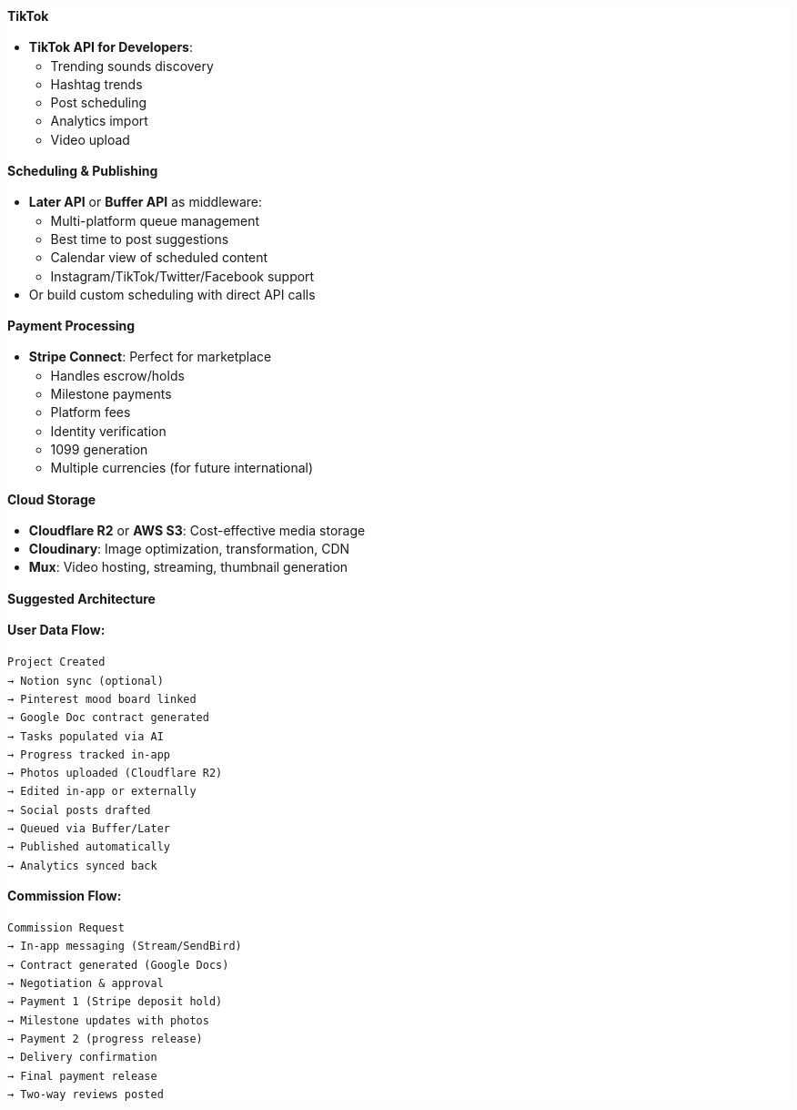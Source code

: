 **TikTok**
- **TikTok API for Developers**:
  - Trending sounds discovery
  - Hashtag trends
  - Post scheduling
  - Analytics import
  - Video upload

**Scheduling & Publishing**
- **Later API** or **Buffer API** as middleware:
  - Multi-platform queue management
  - Best time to post suggestions
  - Calendar view of scheduled content
  - Instagram/TikTok/Twitter/Facebook support
- Or build custom scheduling with direct API calls

**Payment Processing**
- **Stripe Connect**: Perfect for marketplace
  - Handles escrow/holds
  - Milestone payments
  - Platform fees
  - Identity verification
  - 1099 generation
  - Multiple currencies (for future international)

**Cloud Storage**
- **Cloudflare R2** or **AWS S3**: Cost-effective media storage
- **Cloudinary**: Image optimization, transformation, CDN
- **Mux**: Video hosting, streaming, thumbnail generation

**Suggested Architecture**

**User Data Flow:**
```
Project Created 
→ Notion sync (optional)
→ Pinterest mood board linked
→ Google Doc contract generated
→ Tasks populated via AI
→ Progress tracked in-app
→ Photos uploaded (Cloudflare R2)
→ Edited in-app or externally
→ Social posts drafted
→ Queued via Buffer/Later
→ Published automatically
→ Analytics synced back
```

**Commission Flow:**
```
Commission Request
→ In-app messaging (Stream/SendBird)
→ Contract generated (Google Docs)
→ Negotiation & approval
→ Payment 1 (Stripe deposit hold)
→ Milestone updates with photos
→ Payment 2 (progress release)
→ Delivery confirmation
→ Final payment release
→ Two-way reviews posted
```
